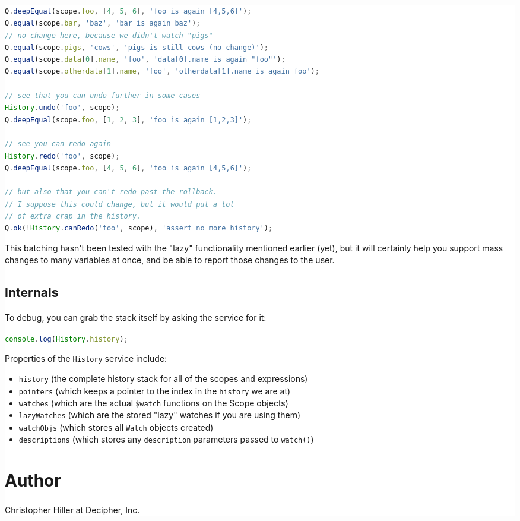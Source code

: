 ```javascript
Q.deepEqual(scope.foo, [4, 5, 6], 'foo is again [4,5,6]');
Q.equal(scope.bar, 'baz', 'bar is again baz');
// no change here, because we didn't watch "pigs"
Q.equal(scope.pigs, 'cows', 'pigs is still cows (no change)');
Q.equal(scope.data[0].name, 'foo', 'data[0].name is again "foo"');
Q.equal(scope.otherdata[1].name, 'foo', 'otherdata[1].name is again foo');

// see that you can undo further in some cases
History.undo('foo', scope);
Q.deepEqual(scope.foo, [1, 2, 3], 'foo is again [1,2,3]');

// see you can redo again
History.redo('foo', scope);
Q.deepEqual(scope.foo, [4, 5, 6], 'foo is again [4,5,6]');

// but also that you can't redo past the rollback.
// I suppose this could change, but it would put a lot
// of extra crap in the history.
Q.ok(!History.canRedo('foo', scope), 'assert no more history');
```

This batching hasn't been tested with the "lazy" functionality mentioned earlier
(yet), but it will certainly help you support mass changes to many variables at
once, and be able to report those changes to the user.

Internals
---------
To debug, you can grab the stack itself by asking the service for it:

```javascript
console.log(History.history);
```

Properties of the `History` service include:

- `history` (the complete history stack for all of the scopes and expressions)
- `pointers` (which keeps a pointer to the index in the `history` we are at)
- `watches` (which are the actual `$watch` functions on the Scope objects)
- `lazyWatches` (which are the stored "lazy" watches if you are using them)
- `watchObjs` (which stores all `Watch` objects created)
- `descriptions` (which stores any `description` parameters passed to `watch()`)

Author
======

[Christopher Hiller](http://boneskull.github.io) at
[Decipher, Inc.](http://decipherinc.github.io)


